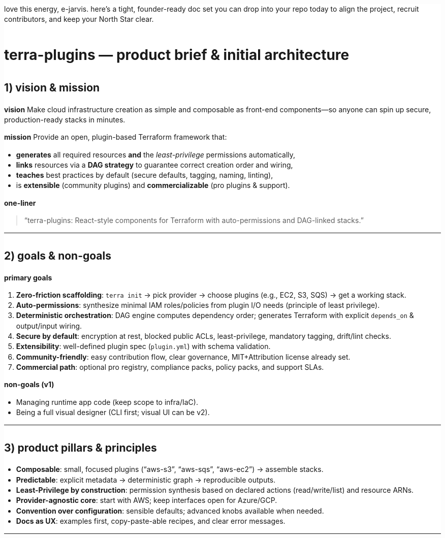 love this energy, e-jarvis. here’s a tight, founder-ready doc set you can drop into your repo today to align the project, recruit contributors, and keep your North Star clear.

# terra-plugins — product brief & initial architecture

## 1) vision & mission

**vision**
Make cloud infrastructure creation as simple and composable as front-end components—so anyone can spin up secure, production-ready stacks in minutes.

**mission**
Provide an open, plugin-based Terraform framework that:

* **generates** all required resources **and** the *least-privilege* permissions automatically,
* **links** resources via a **DAG strategy** to guarantee correct creation order and wiring,
* **teaches** best practices by default (secure defaults, tagging, naming, linting),
* is **extensible** (community plugins) and **commercializable** (pro plugins & support).

**one-liner**

> “terra-plugins: React-style components for Terraform with auto-permissions and DAG-linked stacks.”

---

## 2) goals & non-goals

**primary goals**

1. **Zero-friction scaffolding**: `terra init` → pick provider → choose plugins (e.g., EC2, S3, SQS) → get a working stack.
2. **Auto-permissions**: synthesize minimal IAM roles/policies from plugin I/O needs (principle of least privilege).
3. **Deterministic orchestration**: DAG engine computes dependency order; generates Terraform with explicit `depends_on` & output/input wiring.
4. **Secure by default**: encryption at rest, blocked public ACLs, least-privilege, mandatory tagging, drift/lint checks.
5. **Extensibility**: well-defined plugin spec (`plugin.yml`) with schema validation.
6. **Community-friendly**: easy contribution flow, clear governance, MIT+Attribution license already set.
7. **Commercial path**: optional pro registry, compliance packs, policy packs, and support SLAs.

**non-goals (v1)**

* Managing runtime app code (keep scope to infra/IaC).
* Being a full visual designer (CLI first; visual UI can be v2).

---

## 3) product pillars & principles

* **Composable**: small, focused plugins (“aws-s3”, “aws-sqs”, “aws-ec2”) → assemble stacks.
* **Predictable**: explicit metadata → deterministic graph → reproducible outputs.
* **Least-Privilege by construction**: permission synthesis based on declared actions (read/write/list) and resource ARNs.
* **Provider-agnostic core**: start with AWS; keep interfaces open for Azure/GCP.
* **Convention over configuration**: sensible defaults; advanced knobs available when needed.
* **Docs as UX**: examples first, copy-paste-able recipes, and clear error messages.

---
